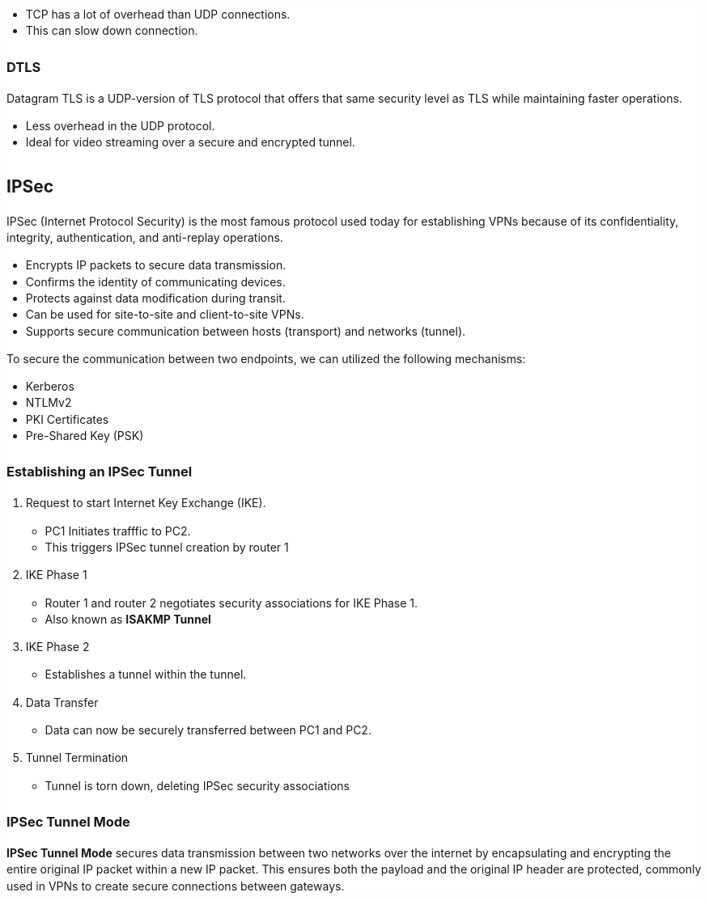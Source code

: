 - TCP has a lot of overhead than UDP connections.
- This can slow down connection.

### DTLS 

Datagram TLS is a UDP-version of TLS protocol that offers that same security level as TLS while maintaining faster operations.

- Less overhead in the UDP protocol.
- Ideal for video streaming over a secure and encrypted tunnel.

## IPSec 

IPSec (Internet Protocol Security) is the most famous protocol used today for establishing VPNs because of its confidentiality, integrity, authentication, and anti-replay operations.

- Encrypts IP packets to secure data transmission.
- Confirms the identity of communicating devices.
- Protects against data modification during transit.
- Can be used for site-to-site and client-to-site VPNs.
- Supports secure communication between hosts (transport) and networks (tunnel).

To secure the communication between two endpoints, we can utilized the following mechanisms:

- Kerberos 
- NTLMv2
- PKI Certificates 
- Pre-Shared Key (PSK)


### Establishing an IPSec Tunnel

1. Request to start Internet Key Exchange (IKE).
    - PC1 Initiates trafffic to PC2.
    - This triggers IPSec tunnel creation by router 1

2. IKE Phase 1 
    - Router 1 and router 2 negotiates security associations for IKE Phase 1.
    - Also known as **ISAKMP Tunnel**

3. IKE Phase 2 
    - Establishes a tunnel within the tunnel.

4. Data Transfer
    - Data can now be securely transferred between PC1 and PC2.

5. Tunnel Termination
    - Tunnel is torn down, deleting IPSec security associations


### IPSec Tunnel Mode

**IPSec Tunnel Mode** secures data transmission between two networks over the internet by encapsulating and encrypting the entire original IP packet within a new IP packet. This ensures both the payload and the original IP header are protected, commonly used in VPNs to create secure connections between gateways.
